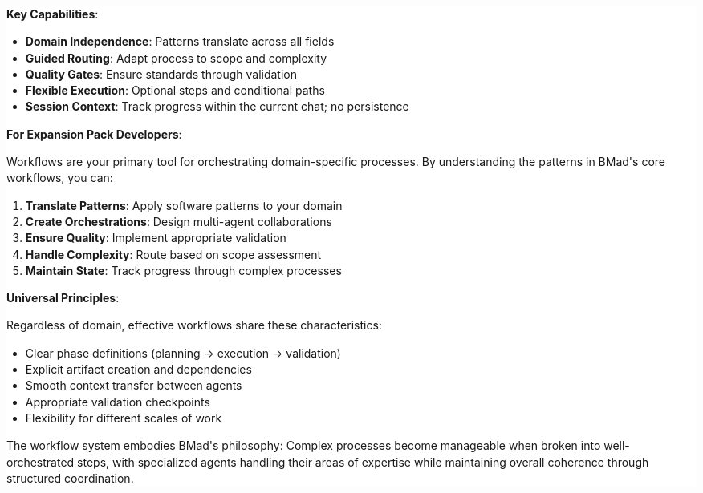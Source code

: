 **Key Capabilities**:

- **Domain Independence**: Patterns translate across all fields
- **Guided Routing**: Adapt process to scope and complexity
- **Quality Gates**: Ensure standards through validation
- **Flexible Execution**: Optional steps and conditional paths
- **Session Context**: Track progress within the current chat; no persistence

**For Expansion Pack Developers**:

Workflows are your primary tool for orchestrating domain-specific processes. By understanding the patterns in BMad's core workflows, you can:

1. **Translate Patterns**: Apply software patterns to your domain
2. **Create Orchestrations**: Design multi-agent collaborations
3. **Ensure Quality**: Implement appropriate validation
4. **Handle Complexity**: Route based on scope assessment
5. **Maintain State**: Track progress through complex processes

**Universal Principles**:

Regardless of domain, effective workflows share these characteristics:

- Clear phase definitions (planning → execution → validation)
- Explicit artifact creation and dependencies
- Smooth context transfer between agents
- Appropriate validation checkpoints
- Flexibility for different scales of work

The workflow system embodies BMad's philosophy: Complex processes become manageable when broken into well-orchestrated steps, with specialized agents handling their areas of expertise while maintaining overall coherence through structured coordination.
